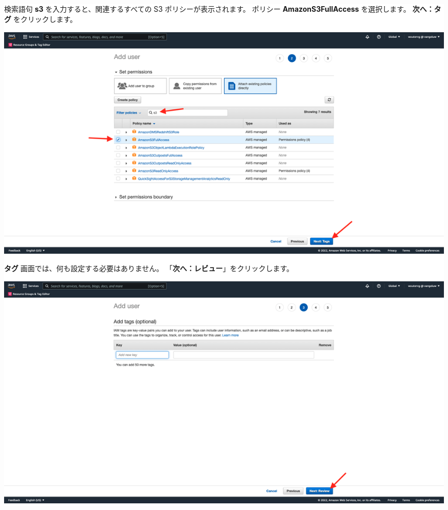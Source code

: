 検索語句 **s3** を入力すると、関連するすべての S3 ポリシーが表示されます。 ポリシー **AmazonS3FullAccess** を選択します。 **次へ：タグ** をクリックします。

![ETL](./images/perm2.png)

**タグ** 画面では、何も設定する必要はありません。 「**次へ：レビュー**」をクリックします。

![ETL](./images/perm3.png)
